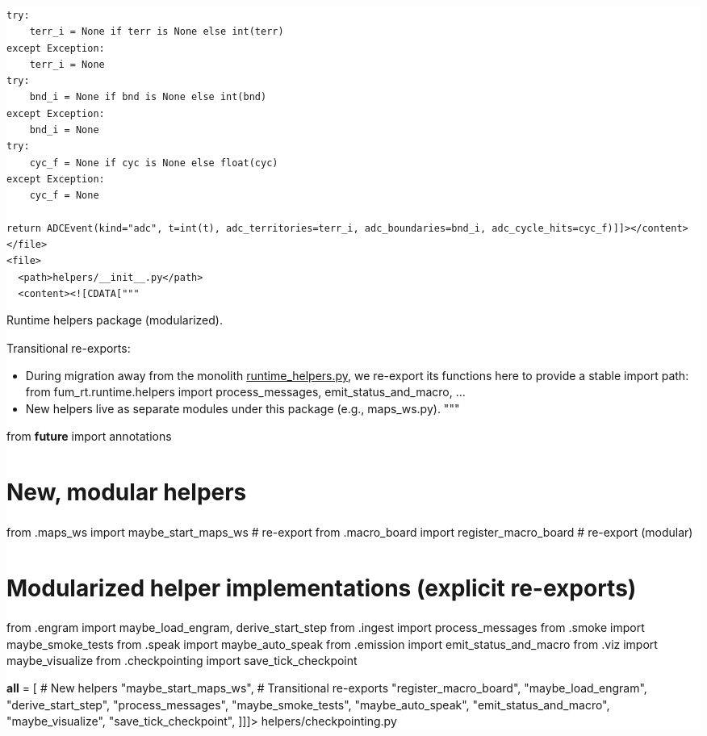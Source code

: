     try:
        terr_i = None if terr is None else int(terr)
    except Exception:
        terr_i = None
    try:
        bnd_i = None if bnd is None else int(bnd)
    except Exception:
        bnd_i = None
    try:
        cyc_f = None if cyc is None else float(cyc)
    except Exception:
        cyc_f = None

    return ADCEvent(kind="adc", t=int(t), adc_territories=terr_i, adc_boundaries=bnd_i, adc_cycle_hits=cyc_f)]]></content>
    </file>
    <file>
      <path>helpers/__init__.py</path>
      <content><![CDATA["""
Runtime helpers package (modularized).

Transitional re-exports:
- During migration away from the monolith [runtime_helpers.py](../runtime_helpers.py), we re-export
  its functions here to provide a stable import path:
    from fum_rt.runtime.helpers import process_messages, emit_status_and_macro, ...
- New helpers live as separate modules under this package (e.g., maps_ws.py).
"""

from __future__ import annotations

# New, modular helpers
from .maps_ws import maybe_start_maps_ws  # re-export
from .macro_board import register_macro_board  # re-export (modular)

# Modularized helper implementations (explicit re-exports)
from .engram import maybe_load_engram, derive_start_step
from .ingest import process_messages
from .smoke import maybe_smoke_tests
from .speak import maybe_auto_speak
from .emission import emit_status_and_macro
from .viz import maybe_visualize
from .checkpointing import save_tick_checkpoint

__all__ = [
    # New helpers
    "maybe_start_maps_ws",
    # Transitional re-exports
    "register_macro_board",
    "maybe_load_engram",
    "derive_start_step",
    "process_messages",
    "maybe_smoke_tests",
    "maybe_auto_speak",
    "emit_status_and_macro",
    "maybe_visualize",
    "save_tick_checkpoint",
]]]></content>
    </file>
    <file>
      <path>helpers/checkpointing.py</path>